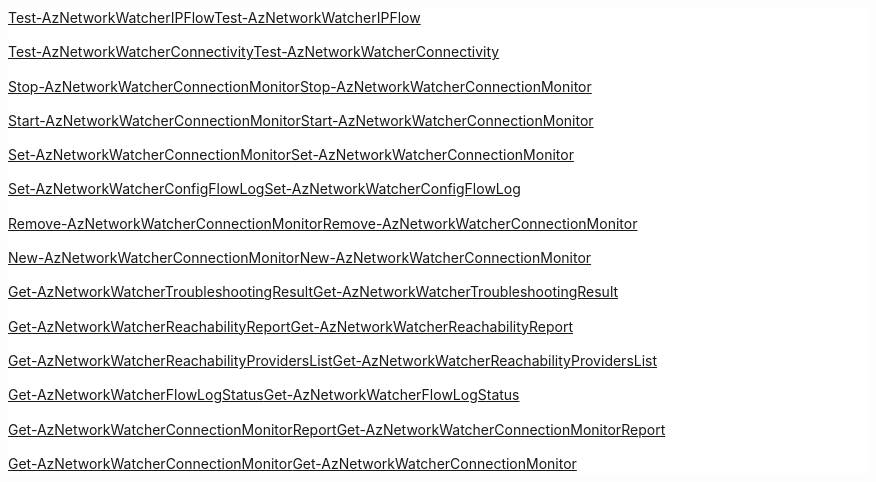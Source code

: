 [<span data-ttu-id="f9185-159">Test-AzNetworkWatcherIPFlow</span><span class="sxs-lookup"><span data-stu-id="f9185-159">Test-AzNetworkWatcherIPFlow</span></span>](./Test-AzNetworkWatcherIPFlow.md)

[<span data-ttu-id="f9185-160">Test-AzNetworkWatcherConnectivity</span><span class="sxs-lookup"><span data-stu-id="f9185-160">Test-AzNetworkWatcherConnectivity</span></span>](./Test-AzNetworkWatcherConnectivity.md)

[<span data-ttu-id="f9185-161">Stop-AzNetworkWatcherConnectionMonitor</span><span class="sxs-lookup"><span data-stu-id="f9185-161">Stop-AzNetworkWatcherConnectionMonitor</span></span>](./Stop-AzNetworkWatcherConnectionMonitor.md)

[<span data-ttu-id="f9185-162">Start-AzNetworkWatcherConnectionMonitor</span><span class="sxs-lookup"><span data-stu-id="f9185-162">Start-AzNetworkWatcherConnectionMonitor</span></span>](./Start-AzNetworkWatcherConnectionMonitor.md)

[<span data-ttu-id="f9185-163">Set-AzNetworkWatcherConnectionMonitor</span><span class="sxs-lookup"><span data-stu-id="f9185-163">Set-AzNetworkWatcherConnectionMonitor</span></span>](./Set-AzNetworkWatcherConnectionMonitor.md)

[<span data-ttu-id="f9185-164">Set-AzNetworkWatcherConfigFlowLog</span><span class="sxs-lookup"><span data-stu-id="f9185-164">Set-AzNetworkWatcherConfigFlowLog</span></span>](./Set-AzNetworkWatcherConfigFlowLog.md)

[<span data-ttu-id="f9185-165">Remove-AzNetworkWatcherConnectionMonitor</span><span class="sxs-lookup"><span data-stu-id="f9185-165">Remove-AzNetworkWatcherConnectionMonitor</span></span>](./Remove-AzNetworkWatcherConnectionMonitor.md)

[<span data-ttu-id="f9185-166">New-AzNetworkWatcherConnectionMonitor</span><span class="sxs-lookup"><span data-stu-id="f9185-166">New-AzNetworkWatcherConnectionMonitor</span></span>](./New-AzNetworkWatcherConnectionMonitor.md)

[<span data-ttu-id="f9185-167">Get-AzNetworkWatcherTroubleshootingResult</span><span class="sxs-lookup"><span data-stu-id="f9185-167">Get-AzNetworkWatcherTroubleshootingResult</span></span>](./Get-AzNetworkWatcherTroubleshootingResult.md)

[<span data-ttu-id="f9185-168">Get-AzNetworkWatcherReachabilityReport</span><span class="sxs-lookup"><span data-stu-id="f9185-168">Get-AzNetworkWatcherReachabilityReport</span></span>](./Get-AzNetworkWatcherReachabilityReport.md)

[<span data-ttu-id="f9185-169">Get-AzNetworkWatcherReachabilityProvidersList</span><span class="sxs-lookup"><span data-stu-id="f9185-169">Get-AzNetworkWatcherReachabilityProvidersList</span></span>](./Get-AzNetworkWatcherReachabilityProvidersList.md)

[<span data-ttu-id="f9185-170">Get-AzNetworkWatcherFlowLogStatus</span><span class="sxs-lookup"><span data-stu-id="f9185-170">Get-AzNetworkWatcherFlowLogStatus</span></span>](./Get-AzNetworkWatcherFlowLogStatus.md)

[<span data-ttu-id="f9185-171">Get-AzNetworkWatcherConnectionMonitorReport</span><span class="sxs-lookup"><span data-stu-id="f9185-171">Get-AzNetworkWatcherConnectionMonitorReport</span></span>](./Get-AzNetworkWatcherConnectionMonitorReport.md)

[<span data-ttu-id="f9185-172">Get-AzNetworkWatcherConnectionMonitor</span><span class="sxs-lookup"><span data-stu-id="f9185-172">Get-AzNetworkWatcherConnectionMonitor</span></span>](./Get-AzNetworkWatcherConnectionMonitor.md)
